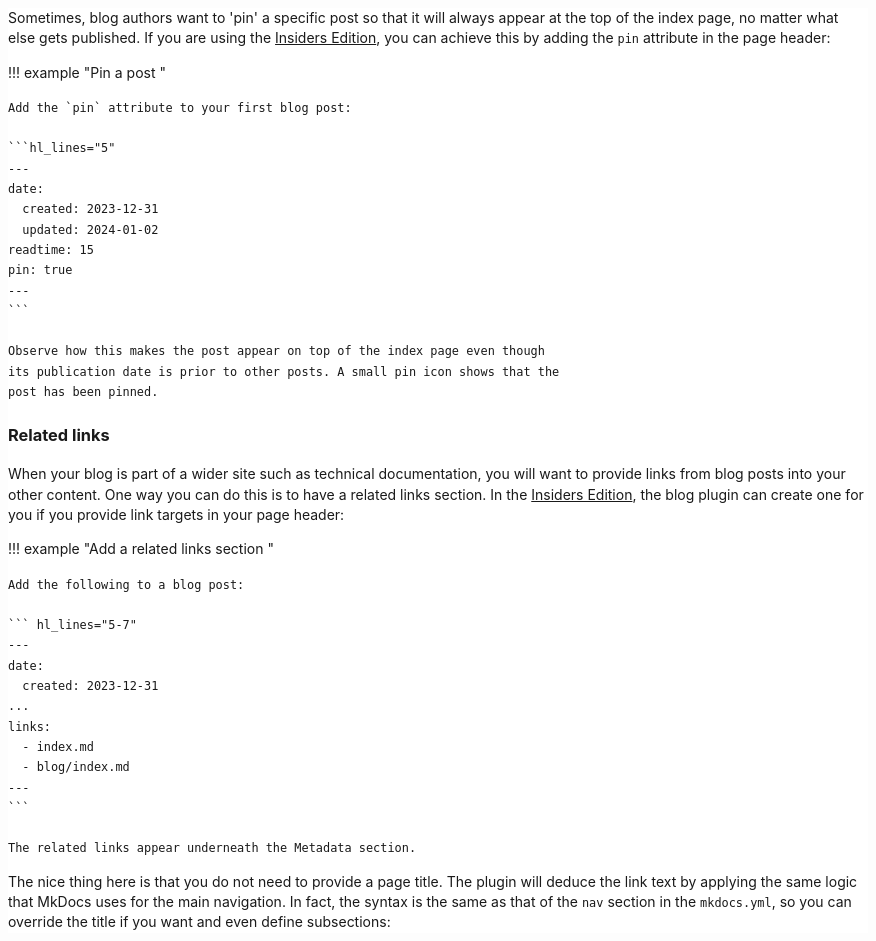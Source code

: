 Sometimes, blog authors want to 'pin' a specific post so that it will always
appear at the top of the index page, no matter what else gets published. If you
are using the [Insiders Edition], you can achieve this by adding the `pin`
attribute in the page header:

!!! example "Pin a post "

    Add the `pin` attribute to your first blog post:

    ```hl_lines="5"
    ---
    date:
      created: 2023-12-31
      updated: 2024-01-02
    readtime: 15
    pin: true
    ---
    ```

    Observe how this makes the post appear on top of the index page even though
    its publication date is prior to other posts. A small pin icon shows that the
    post has been pinned.

### Related links





When your blog is part of a wider site such as technical documentation, you
will want to provide links from blog posts into your other content. One way you
can do this is to have a related links section. In the [Insiders Edition], the
blog plugin can create one for you if you provide link targets in your page
header:

!!! example "Add a related links section "

    Add the following to a blog post:

    ``` hl_lines="5-7"
    ---
    date:
      created: 2023-12-31
    ...
    links:
      - index.md
      - blog/index.md
    ---
    ```

    The related links appear underneath the Metadata section.

The nice thing here is that you do not need to provide a page title. The plugin
will deduce the link text by applying the same logic that MkDocs uses for the
main navigation. In fact, the syntax is the same as that of the `nav` section
in the `mkdocs.yml`, so you can override the title if you want and even define
subsections:


[blog plugin]: ../../plugins/blog.md
[Material for MkDocs blog]: https://squidfunk.github.io/mkdocs-material/blog/
[tutorial on navigation]: navigation.md
[Meta plugin]: ../../plugins/meta.md
[meta]: ../../plugins/meta.md
[Insiders Edition]: ../../insiders/index.md
[tutorial on navigation, pagination, and authors]: navigation.md
[engagement and dissemination tutorial]: engage.md